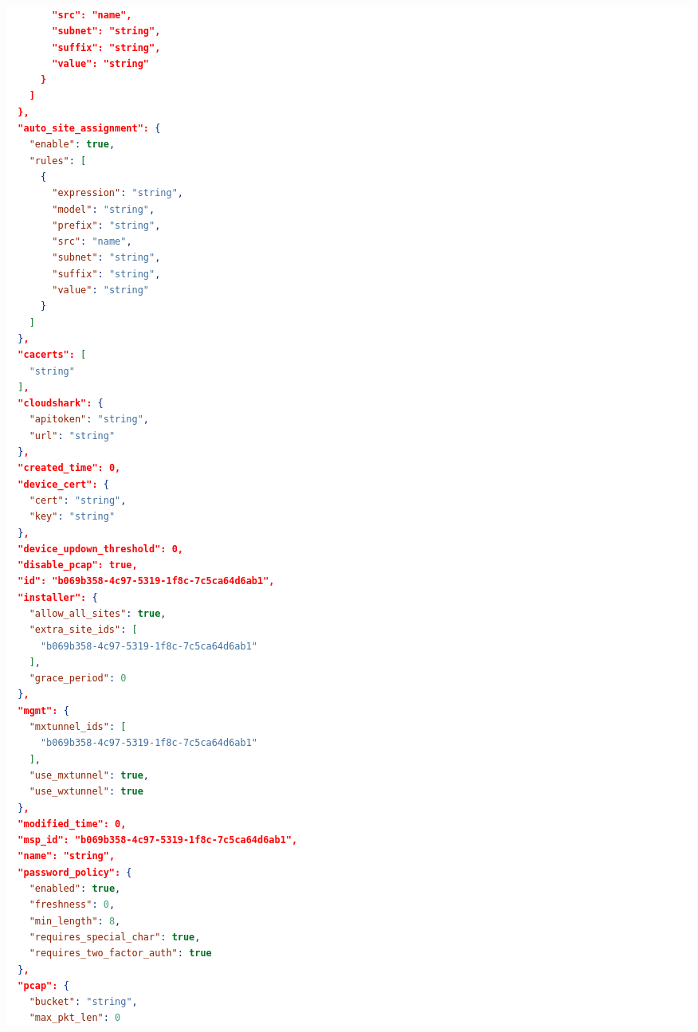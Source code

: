 ```json
        "src": "name",
        "subnet": "string",
        "suffix": "string",
        "value": "string"
      }
    ]
  },
  "auto_site_assignment": {
    "enable": true,
    "rules": [
      {
        "expression": "string",
        "model": "string",
        "prefix": "string",
        "src": "name",
        "subnet": "string",
        "suffix": "string",
        "value": "string"
      }
    ]
  },
  "cacerts": [
    "string"
  ],
  "cloudshark": {
    "apitoken": "string",
    "url": "string"
  },
  "created_time": 0,
  "device_cert": {
    "cert": "string",
    "key": "string"
  },
  "device_updown_threshold": 0,
  "disable_pcap": true,
  "id": "b069b358-4c97-5319-1f8c-7c5ca64d6ab1",
  "installer": {
    "allow_all_sites": true,
    "extra_site_ids": [
      "b069b358-4c97-5319-1f8c-7c5ca64d6ab1"
    ],
    "grace_period": 0
  },
  "mgmt": {
    "mxtunnel_ids": [
      "b069b358-4c97-5319-1f8c-7c5ca64d6ab1"
    ],
    "use_mxtunnel": true,
    "use_wxtunnel": true
  },
  "modified_time": 0,
  "msp_id": "b069b358-4c97-5319-1f8c-7c5ca64d6ab1",
  "name": "string",
  "password_policy": {
    "enabled": true,
    "freshness": 0,
    "min_length": 8,
    "requires_special_char": true,
    "requires_two_factor_auth": true
  },
  "pcap": {
    "bucket": "string",
    "max_pkt_len": 0
```